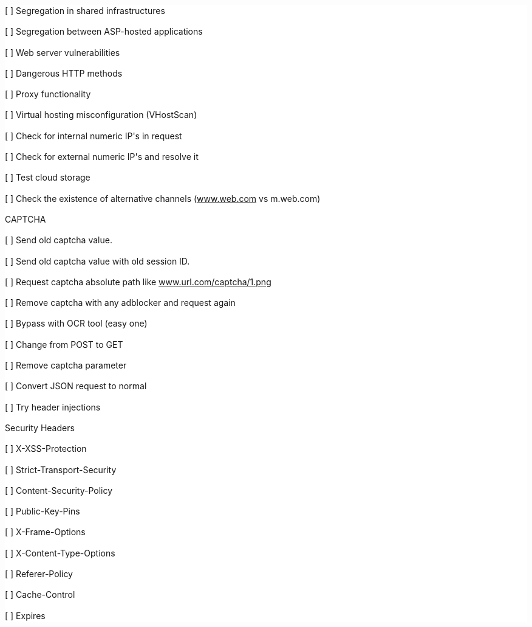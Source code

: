 [ ] Segregation in shared infrastructures

[ ] Segregation between ASP-hosted applications

[ ] Web server vulnerabilities

[ ] Dangerous HTTP methods

[ ] Proxy functionality

[ ] Virtual hosting misconfiguration (VHostScan)

[ ] Check for internal numeric IP's in request

[ ] Check for external numeric IP's and resolve it

[ ] Test cloud storage

[ ] Check the existence of alternative channels (www.web.com vs m.web.com)

CAPTCHA

[ ] Send old captcha value. 

[ ] Send old captcha value with old session ID.

[ ] Request captcha absolute path like www.url.com/captcha/1.png

[ ] Remove captcha with any adblocker and request again

[ ] Bypass with OCR tool (easy one)

[ ] Change from POST to GET

[ ] Remove captcha parameter

[ ] Convert JSON request to normal

[ ] Try header injections

Security Headers

[ ] X-XSS-Protection

[ ] Strict-Transport-Security

[ ] Content-Security-Policy

[ ] Public-Key-Pins

[ ] X-Frame-Options

[ ] X-Content-Type-Options

[ ] Referer-Policy

[ ] Cache-Control

[ ] Expires
